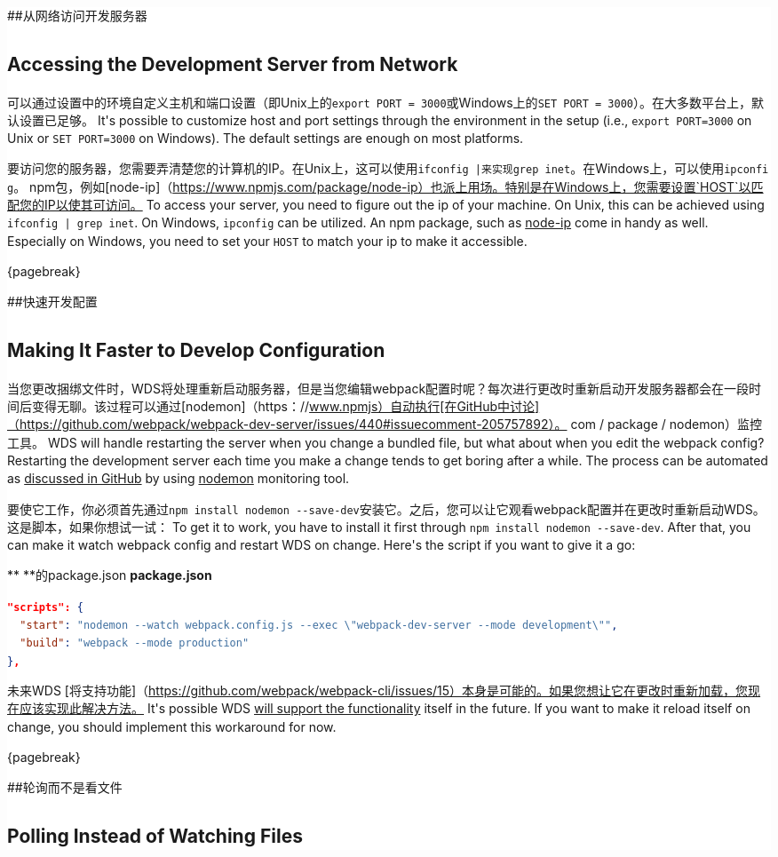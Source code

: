 ##从网络访问开发服务器
## Accessing the Development Server from Network

可以通过设置中的环境自定义主机和端口设置（即Unix上的`export PORT = 3000`或Windows上的`SET PORT = 3000`）。在大多数平台上，默认设置已足够。
It's possible to customize host and port settings through the environment in the setup (i.e., `export PORT=3000` on Unix or `SET PORT=3000` on Windows). The default settings are enough on most platforms.

要访问您的服务器，您需要弄清楚您的计算机的IP。在Unix上，这可以使用`ifconfig |来实现grep inet`。在Windows上，可以使用`ipconfig`。 npm包，例如[node-ip]（https://www.npmjs.com/package/node-ip）也派上用场。特别是在Windows上，您需要设置`HOST`以匹配您的IP以使其可访问。
To access your server, you need to figure out the ip of your machine. On Unix, this can be achieved using `ifconfig | grep inet`. On Windows, `ipconfig` can be utilized. An npm package, such as [node-ip](https://www.npmjs.com/package/node-ip) come in handy as well. Especially on Windows, you need to set your `HOST` to match your ip to make it accessible.

{pagebreak}

##快速开发配置
## Making It Faster to Develop Configuration

当您更改捆绑文件时，WDS将处理重新启动服务器，但是当您编辑webpack配置时呢？每次进行更改时重新启动开发服务器都会在一段时间后变得无聊。该过程可以通过[nodemon]（https：//www.npmjs）自动执行[在GitHub中讨论]（https://github.com/webpack/webpack-dev-server/issues/440#issuecomment-205757892）。 com / package / nodemon）监控工具。
WDS will handle restarting the server when you change a bundled file, but what about when you edit the webpack config? Restarting the development server each time you make a change tends to get boring after a while. The process can be automated as [discussed in GitHub](https://github.com/webpack/webpack-dev-server/issues/440#issuecomment-205757892) by using [nodemon](https://www.npmjs.com/package/nodemon) monitoring tool.

要使它工作，你必须首先通过`npm install nodemon --save-dev`安装它。之后，您可以让它观看webpack配置并在更改时重新启动WDS。这是脚本，如果你想试一试：
To get it to work, you have to install it first through `npm install nodemon --save-dev`. After that, you can make it watch webpack config and restart WDS on change. Here's the script if you want to give it a go:

** **的package.json
**package.json**

```json
"scripts": {
  "start": "nodemon --watch webpack.config.js --exec \"webpack-dev-server --mode development\"",
  "build": "webpack --mode production"
},
```

未来WDS [将支持功能]（https://github.com/webpack/webpack-cli/issues/15）本身是可能的。如果您想让它在更改时重新加载，您现在应该实现此解决方法。
It's possible WDS [will support the functionality](https://github.com/webpack/webpack-cli/issues/15) itself in the future. If you want to make it reload itself on change, you should implement this workaround for now.

{pagebreak}

##轮询而不是看文件
## Polling Instead of Watching Files
